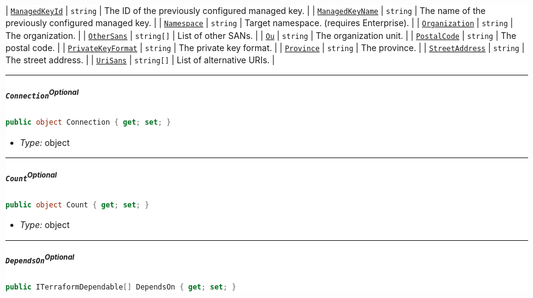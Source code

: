 | <code><a href="#@cdktf/provider-vault.pkiSecretBackendIntermediateCertRequest.PkiSecretBackendIntermediateCertRequestConfig.property.managedKeyId">ManagedKeyId</a></code> | <code>string</code> | The ID of the previously configured managed key. |
| <code><a href="#@cdktf/provider-vault.pkiSecretBackendIntermediateCertRequest.PkiSecretBackendIntermediateCertRequestConfig.property.managedKeyName">ManagedKeyName</a></code> | <code>string</code> | The name of the previously configured managed key. |
| <code><a href="#@cdktf/provider-vault.pkiSecretBackendIntermediateCertRequest.PkiSecretBackendIntermediateCertRequestConfig.property.namespace">Namespace</a></code> | <code>string</code> | Target namespace. (requires Enterprise). |
| <code><a href="#@cdktf/provider-vault.pkiSecretBackendIntermediateCertRequest.PkiSecretBackendIntermediateCertRequestConfig.property.organization">Organization</a></code> | <code>string</code> | The organization. |
| <code><a href="#@cdktf/provider-vault.pkiSecretBackendIntermediateCertRequest.PkiSecretBackendIntermediateCertRequestConfig.property.otherSans">OtherSans</a></code> | <code>string[]</code> | List of other SANs. |
| <code><a href="#@cdktf/provider-vault.pkiSecretBackendIntermediateCertRequest.PkiSecretBackendIntermediateCertRequestConfig.property.ou">Ou</a></code> | <code>string</code> | The organization unit. |
| <code><a href="#@cdktf/provider-vault.pkiSecretBackendIntermediateCertRequest.PkiSecretBackendIntermediateCertRequestConfig.property.postalCode">PostalCode</a></code> | <code>string</code> | The postal code. |
| <code><a href="#@cdktf/provider-vault.pkiSecretBackendIntermediateCertRequest.PkiSecretBackendIntermediateCertRequestConfig.property.privateKeyFormat">PrivateKeyFormat</a></code> | <code>string</code> | The private key format. |
| <code><a href="#@cdktf/provider-vault.pkiSecretBackendIntermediateCertRequest.PkiSecretBackendIntermediateCertRequestConfig.property.province">Province</a></code> | <code>string</code> | The province. |
| <code><a href="#@cdktf/provider-vault.pkiSecretBackendIntermediateCertRequest.PkiSecretBackendIntermediateCertRequestConfig.property.streetAddress">StreetAddress</a></code> | <code>string</code> | The street address. |
| <code><a href="#@cdktf/provider-vault.pkiSecretBackendIntermediateCertRequest.PkiSecretBackendIntermediateCertRequestConfig.property.uriSans">UriSans</a></code> | <code>string[]</code> | List of alternative URIs. |

---

##### `Connection`<sup>Optional</sup> <a name="Connection" id="@cdktf/provider-vault.pkiSecretBackendIntermediateCertRequest.PkiSecretBackendIntermediateCertRequestConfig.property.connection"></a>

```csharp
public object Connection { get; set; }
```

- *Type:* object

---

##### `Count`<sup>Optional</sup> <a name="Count" id="@cdktf/provider-vault.pkiSecretBackendIntermediateCertRequest.PkiSecretBackendIntermediateCertRequestConfig.property.count"></a>

```csharp
public object Count { get; set; }
```

- *Type:* object

---

##### `DependsOn`<sup>Optional</sup> <a name="DependsOn" id="@cdktf/provider-vault.pkiSecretBackendIntermediateCertRequest.PkiSecretBackendIntermediateCertRequestConfig.property.dependsOn"></a>

```csharp
public ITerraformDependable[] DependsOn { get; set; }
```
